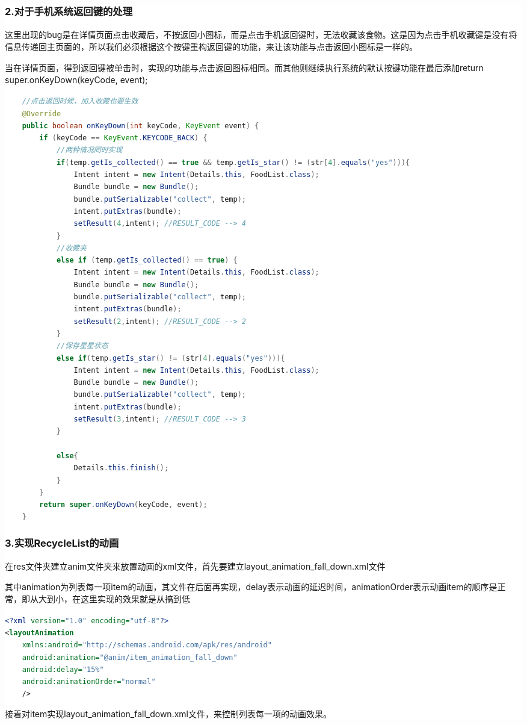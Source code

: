 ### 2.对于手机系统返回键的处理
这里出现的bug是在详情页面点击收藏后，不按返回小图标，而是点击手机返回键时，无法收藏该食物。这是因为点击手机收藏键是没有将信息传递回主页面的，所以我们必须根据这个按键重构返回键的功能，来让该功能与点击返回小图标是一样的。

当在详情页面，得到返回键被单击时，实现的功能与点击返回图标相同。而其他则继续执行系统的默认按键功能在最后添加return super.onKeyDown(keyCode, event);
```java
 	//点击返回时候，加入收藏也要生效
    @Override
    public boolean onKeyDown(int keyCode, KeyEvent event) {
        if (keyCode == KeyEvent.KEYCODE_BACK) {
            //两种情况同时实现
            if(temp.getIs_collected() == true && temp.getIs_star() != (str[4].equals("yes"))){
                Intent intent = new Intent(Details.this, FoodList.class);
                Bundle bundle = new Bundle();
                bundle.putSerializable("collect", temp);
                intent.putExtras(bundle);
                setResult(4,intent); //RESULT_CODE --> 4
            }
            //收藏夹
            else if (temp.getIs_collected() == true) {
                Intent intent = new Intent(Details.this, FoodList.class);
                Bundle bundle = new Bundle();
                bundle.putSerializable("collect", temp);
                intent.putExtras(bundle);
                setResult(2,intent); //RESULT_CODE --> 2
            }
            //保存星星状态
            else if(temp.getIs_star() != (str[4].equals("yes"))){
                Intent intent = new Intent(Details.this, FoodList.class);
                Bundle bundle = new Bundle();
                bundle.putSerializable("collect", temp);
                intent.putExtras(bundle);
                setResult(3,intent); //RESULT_CODE --> 3
            }

            else{
                Details.this.finish();
            }
        }
        return super.onKeyDown(keyCode, event);
    }
```

### 3.实现RecycleList的动画
在res文件夹建立anim文件夹来放置动画的xml文件，首先要建立layout_animation_fall_down.xml文件

其中animation为列表每一项item的动画，其文件在后面再实现，delay表示动画的延迟时间，animationOrder表示动画item的顺序是正常，即从大到小，在这里实现的效果就是从搞到低
```xml
<?xml version="1.0" encoding="utf-8"?>
<layoutAnimation
    xmlns:android="http://schemas.android.com/apk/res/android"
    android:animation="@anim/item_animation_fall_down"
    android:delay="15%"
    android:animationOrder="normal"
    />
```
接着对item实现layout_animation_fall_down.xml文件，来控制列表每一项的动画效果。
